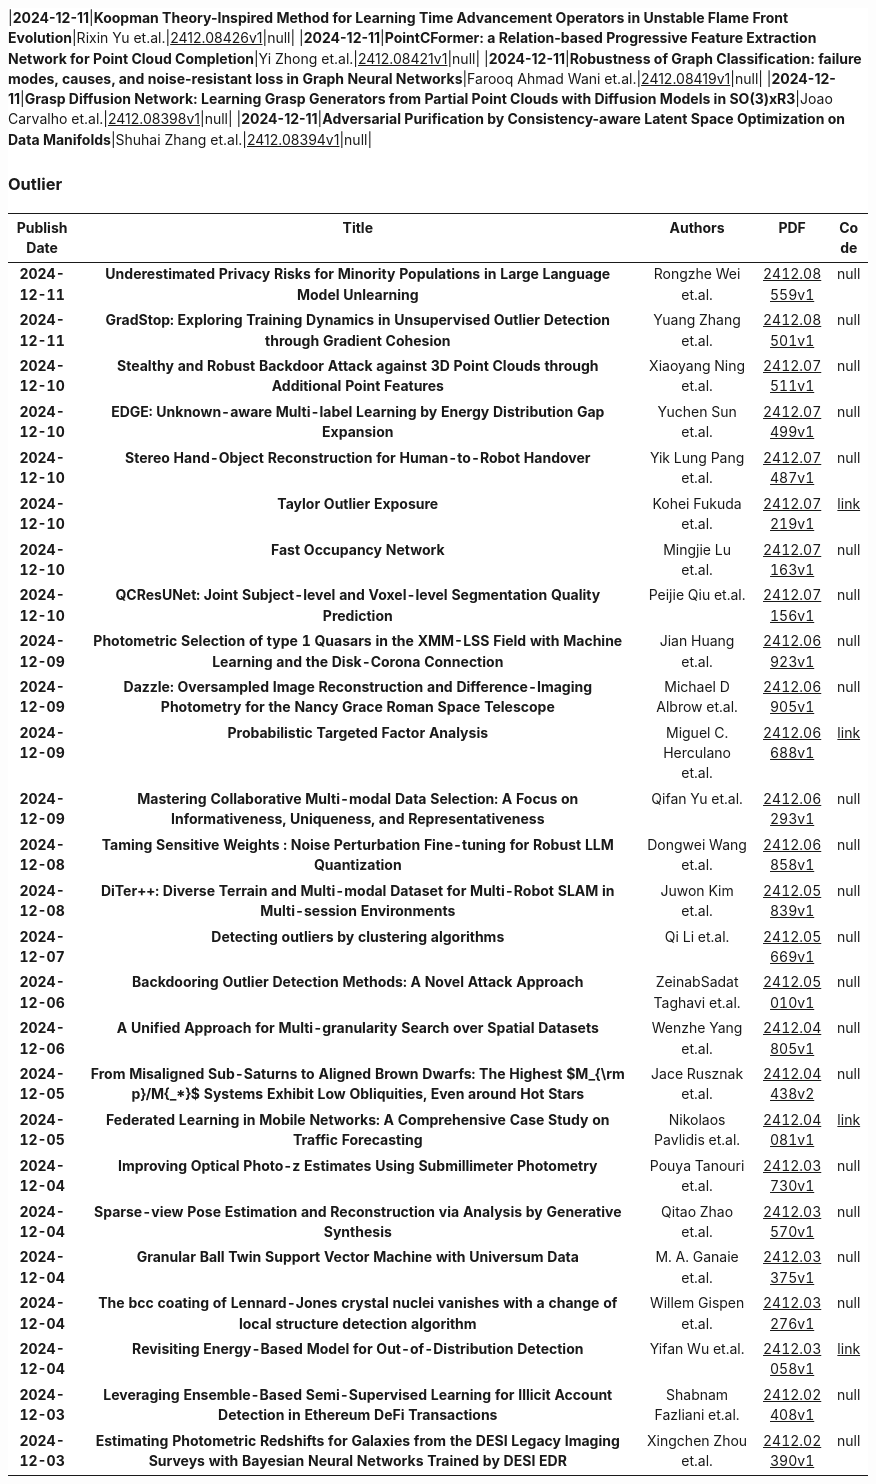 |**2024-12-11**|**Koopman Theory-Inspired Method for Learning Time Advancement Operators in Unstable Flame Front Evolution**|Rixin Yu et.al.|[2412.08426v1](http://arxiv.org/abs/2412.08426v1)|null|
|**2024-12-11**|**PointCFormer: a Relation-based Progressive Feature Extraction Network for Point Cloud Completion**|Yi Zhong et.al.|[2412.08421v1](http://arxiv.org/abs/2412.08421v1)|null|
|**2024-12-11**|**Robustness of Graph Classification: failure modes, causes, and noise-resistant loss in Graph Neural Networks**|Farooq Ahmad Wani et.al.|[2412.08419v1](http://arxiv.org/abs/2412.08419v1)|null|
|**2024-12-11**|**Grasp Diffusion Network: Learning Grasp Generators from Partial Point Clouds with Diffusion Models in SO(3)xR3**|Joao Carvalho et.al.|[2412.08398v1](http://arxiv.org/abs/2412.08398v1)|null|
|**2024-12-11**|**Adversarial Purification by Consistency-aware Latent Space Optimization on Data Manifolds**|Shuhai Zhang et.al.|[2412.08394v1](http://arxiv.org/abs/2412.08394v1)|null|

### Outlier
|Publish Date|Title|Authors|PDF|Code|
| :---: | :---: | :---: | :---: | :---: |
|**2024-12-11**|**Underestimated Privacy Risks for Minority Populations in Large Language Model Unlearning**|Rongzhe Wei et.al.|[2412.08559v1](http://arxiv.org/abs/2412.08559v1)|null|
|**2024-12-11**|**GradStop: Exploring Training Dynamics in Unsupervised Outlier Detection through Gradient Cohesion**|Yuang Zhang et.al.|[2412.08501v1](http://arxiv.org/abs/2412.08501v1)|null|
|**2024-12-10**|**Stealthy and Robust Backdoor Attack against 3D Point Clouds through Additional Point Features**|Xiaoyang Ning et.al.|[2412.07511v1](http://arxiv.org/abs/2412.07511v1)|null|
|**2024-12-10**|**EDGE: Unknown-aware Multi-label Learning by Energy Distribution Gap Expansion**|Yuchen Sun et.al.|[2412.07499v1](http://arxiv.org/abs/2412.07499v1)|null|
|**2024-12-10**|**Stereo Hand-Object Reconstruction for Human-to-Robot Handover**|Yik Lung Pang et.al.|[2412.07487v1](http://arxiv.org/abs/2412.07487v1)|null|
|**2024-12-10**|**Taylor Outlier Exposure**|Kohei Fukuda et.al.|[2412.07219v1](http://arxiv.org/abs/2412.07219v1)|[link](https://github.com/fukuchan41/tayloroe)|
|**2024-12-10**|**Fast Occupancy Network**|Mingjie Lu et.al.|[2412.07163v1](http://arxiv.org/abs/2412.07163v1)|null|
|**2024-12-10**|**QCResUNet: Joint Subject-level and Voxel-level Segmentation Quality Prediction**|Peijie Qiu et.al.|[2412.07156v1](http://arxiv.org/abs/2412.07156v1)|null|
|**2024-12-09**|**Photometric Selection of type 1 Quasars in the XMM-LSS Field with Machine Learning and the Disk-Corona Connection**|Jian Huang et.al.|[2412.06923v1](http://arxiv.org/abs/2412.06923v1)|null|
|**2024-12-09**|**Dazzle: Oversampled Image Reconstruction and Difference-Imaging Photometry for the Nancy Grace Roman Space Telescope**|Michael D Albrow et.al.|[2412.06905v1](http://arxiv.org/abs/2412.06905v1)|null|
|**2024-12-09**|**Probabilistic Targeted Factor Analysis**|Miguel C. Herculano et.al.|[2412.06688v1](http://arxiv.org/abs/2412.06688v1)|[link](https://github.com/smonto2/PTFA)|
|**2024-12-09**|**Mastering Collaborative Multi-modal Data Selection: A Focus on Informativeness, Uniqueness, and Representativeness**|Qifan Yu et.al.|[2412.06293v1](http://arxiv.org/abs/2412.06293v1)|null|
|**2024-12-08**|**Taming Sensitive Weights : Noise Perturbation Fine-tuning for Robust LLM Quantization**|Dongwei Wang et.al.|[2412.06858v1](http://arxiv.org/abs/2412.06858v1)|null|
|**2024-12-08**|**DiTer++: Diverse Terrain and Multi-modal Dataset for Multi-Robot SLAM in Multi-session Environments**|Juwon Kim et.al.|[2412.05839v1](http://arxiv.org/abs/2412.05839v1)|null|
|**2024-12-07**|**Detecting outliers by clustering algorithms**|Qi Li et.al.|[2412.05669v1](http://arxiv.org/abs/2412.05669v1)|null|
|**2024-12-06**|**Backdooring Outlier Detection Methods: A Novel Attack Approach**|ZeinabSadat Taghavi et.al.|[2412.05010v1](http://arxiv.org/abs/2412.05010v1)|null|
|**2024-12-06**|**A Unified Approach for Multi-granularity Search over Spatial Datasets**|Wenzhe Yang et.al.|[2412.04805v1](http://arxiv.org/abs/2412.04805v1)|null|
|**2024-12-05**|**From Misaligned Sub-Saturns to Aligned Brown Dwarfs: The Highest $M_{\rm p}/M{_*}$ Systems Exhibit Low Obliquities, Even around Hot Stars**|Jace Rusznak et.al.|[2412.04438v2](http://arxiv.org/abs/2412.04438v2)|null|
|**2024-12-05**|**Federated Learning in Mobile Networks: A Comprehensive Case Study on Traffic Forecasting**|Nikolaos Pavlidis et.al.|[2412.04081v1](http://arxiv.org/abs/2412.04081v1)|[link](https://github.com/vperifan/federated-time-series-forecasting)|
|**2024-12-04**|**Improving Optical Photo-z Estimates Using Submillimeter Photometry**|Pouya Tanouri et.al.|[2412.03730v1](http://arxiv.org/abs/2412.03730v1)|null|
|**2024-12-04**|**Sparse-view Pose Estimation and Reconstruction via Analysis by Generative Synthesis**|Qitao Zhao et.al.|[2412.03570v1](http://arxiv.org/abs/2412.03570v1)|null|
|**2024-12-04**|**Granular Ball Twin Support Vector Machine with Universum Data**|M. A. Ganaie et.al.|[2412.03375v1](http://arxiv.org/abs/2412.03375v1)|null|
|**2024-12-04**|**The bcc coating of Lennard-Jones crystal nuclei vanishes with a change of local structure detection algorithm**|Willem Gispen et.al.|[2412.03276v1](http://arxiv.org/abs/2412.03276v1)|null|
|**2024-12-04**|**Revisiting Energy-Based Model for Out-of-Distribution Detection**|Yifan Wu et.al.|[2412.03058v1](http://arxiv.org/abs/2412.03058v1)|[link](https://github.com/victor-yifanwu/Outlier-Exposure-by-Simple-Transformations)|
|**2024-12-03**|**Leveraging Ensemble-Based Semi-Supervised Learning for Illicit Account Detection in Ethereum DeFi Transactions**|Shabnam Fazliani et.al.|[2412.02408v1](http://arxiv.org/abs/2412.02408v1)|null|
|**2024-12-03**|**Estimating Photometric Redshifts for Galaxies from the DESI Legacy Imaging Surveys with Bayesian Neural Networks Trained by DESI EDR**|Xingchen Zhou et.al.|[2412.02390v1](http://arxiv.org/abs/2412.02390v1)|null|